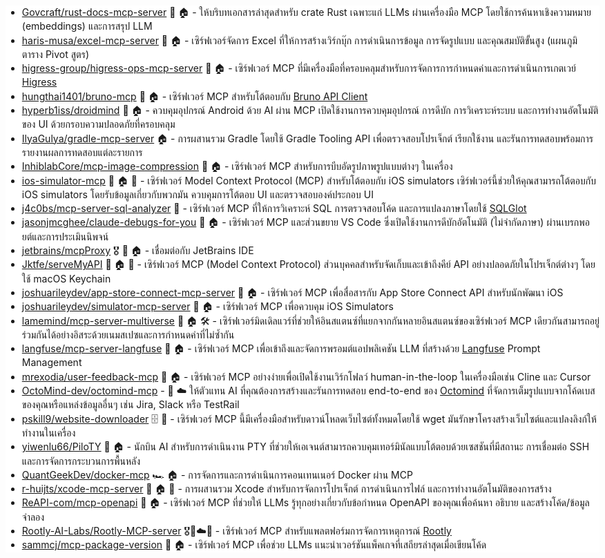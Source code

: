 - [Govcraft/rust-docs-mcp-server](https://github.com/Govcraft/rust-docs-mcp-server) 🦀 🏠 - ให้บริบทเอกสารล่าสุดสำหรับ crate Rust เฉพาะแก่ LLMs ผ่านเครื่องมือ MCP โดยใช้การค้นหาเชิงความหมาย (embeddings) และการสรุป LLM
- [haris-musa/excel-mcp-server](https://github.com/haris-musa/excel-mcp-server) 🐍 🏠 - เซิร์ฟเวอร์จัดการ Excel ที่ให้การสร้างเวิร์กบุ๊ก การดำเนินการข้อมูล การจัดรูปแบบ และคุณสมบัติขั้นสูง (แผนภูมิ ตาราง Pivot สูตร)
- [higress-group/higress-ops-mcp-server](https://github.com/higress-group/higress-ops-mcp-server) 🐍 🏠 - เซิร์ฟเวอร์ MCP ที่มีเครื่องมือที่ครอบคลุมสำหรับการจัดการการกำหนดค่าและการดำเนินการเกตเวย์ [Higress](https://github.com/alibaba/higress)
- [hungthai1401/bruno-mcp](https://github.com/hungthai1401/bruno-mcp) 📇 🏠 - เซิร์ฟเวอร์ MCP สำหรับโต้ตอบกับ [Bruno API Client](https://www.usebruno.com/)
- [hyperb1iss/droidmind](https://github.com/hyperb1iss/droidmind) 🐍 🏠 - ควบคุมอุปกรณ์ Android ด้วย AI ผ่าน MCP เปิดใช้งานการควบคุมอุปกรณ์ การดีบัก การวิเคราะห์ระบบ และการทำงานอัตโนมัติของ UI ด้วยกรอบความปลอดภัยที่ครอบคลุม
- [IlyaGulya/gradle-mcp-server](https://github.com/IlyaGulya/gradle-mcp-server) 🏠 - การผสานรวม Gradle โดยใช้ Gradle Tooling API เพื่อตรวจสอบโปรเจ็กต์ เรียกใช้งาน และรันการทดสอบพร้อมการรายงานผลการทดสอบแต่ละรายการ
- [InhiblabCore/mcp-image-compression](https://github.com/InhiblabCore/mcp-image-compression) 🐍 🏠 - เซิร์ฟเวอร์ MCP สำหรับการบีบอัดรูปภาพรูปแบบต่างๆ ในเครื่อง
- [ios-simulator-mcp](https://github.com/joshuayoes/ios-simulator-mcp) 📇 🏠 🍎 - เซิร์ฟเวอร์ Model Context Protocol (MCP) สำหรับโต้ตอบกับ iOS simulators เซิร์ฟเวอร์นี้ช่วยให้คุณสามารถโต้ตอบกับ iOS simulators โดยรับข้อมูลเกี่ยวกับพวกมัน ควบคุมการโต้ตอบ UI และตรวจสอบองค์ประกอบ UI
- [j4c0bs/mcp-server-sql-analyzer](https://github.com/j4c0bs/mcp-server-sql-analyzer) 🐍 - เซิร์ฟเวอร์ MCP ที่ให้การวิเคราะห์ SQL การตรวจสอบโค้ด และการแปลงภาษาโดยใช้ [SQLGlot](https://github.com/tobymao/sqlglot)
- [jasonjmcghee/claude-debugs-for-you](https://github.com/jasonjmcghee/claude-debugs-for-you) 📇 🏠 - เซิร์ฟเวอร์ MCP และส่วนขยาย VS Code ซึ่งเปิดใช้งานการดีบักอัตโนมัติ (ไม่จำกัดภาษา) ผ่านเบรกพอยต์และการประเมินนิพจน์
- [jetbrains/mcpProxy](https://github.com/JetBrains/mcpProxy) 🎖️ 📇 🏠 - เชื่อมต่อกับ JetBrains IDE
- [Jktfe/serveMyAPI](https://github.com/Jktfe/serveMyAPI) 📇 🏠 🍎 - เซิร์ฟเวอร์ MCP (Model Context Protocol) ส่วนบุคคลสำหรับจัดเก็บและเข้าถึงคีย์ API อย่างปลอดภัยในโปรเจ็กต์ต่างๆ โดยใช้ macOS Keychain
- [joshuarileydev/app-store-connect-mcp-server](https://github.com/JoshuaRileyDev/app-store-connect-mcp-server) 📇 🏠 - เซิร์ฟเวอร์ MCP เพื่อสื่อสารกับ App Store Connect API สำหรับนักพัฒนา iOS
- [joshuarileydev/simulator-mcp-server](https://github.com/JoshuaRileyDev/simulator-mcp-server) 📇 🏠 - เซิร์ฟเวอร์ MCP เพื่อควบคุม iOS Simulators
- [lamemind/mcp-server-multiverse](https://github.com/lamemind/mcp-server-multiverse) 📇 🏠 🛠️ - เซิร์ฟเวอร์มิดเดิลแวร์ที่ช่วยให้อินสแตนซ์ที่แยกจากกันหลายอินสแตนซ์ของเซิร์ฟเวอร์ MCP เดียวกันสามารถอยู่ร่วมกันได้อย่างอิสระด้วยเนมสเปซและการกำหนดค่าที่ไม่ซ้ำกัน
- [langfuse/mcp-server-langfuse](https://github.com/langfuse/mcp-server-langfuse) 🐍 🏠 - เซิร์ฟเวอร์ MCP เพื่อเข้าถึงและจัดการพรอมต์แอปพลิเคชัน LLM ที่สร้างด้วย [Langfuse]([https://langfuse.com/](https://langfuse.com/docs/prompts/get-started)) Prompt Management
- [mrexodia/user-feedback-mcp](https://github.com/mrexodia/user-feedback-mcp) 🐍 🏠 - เซิร์ฟเวอร์ MCP อย่างง่ายเพื่อเปิดใช้งานเวิร์กโฟลว์ human-in-the-loop ในเครื่องมือเช่น Cline และ Cursor
- [OctoMind-dev/octomind-mcp](https://github.com/OctoMind-dev/octomind-mcp) - 📇 ☁️ ให้ตัวแทน AI ที่คุณต้องการสร้างและรันการทดสอบ end-to-end ของ [Octomind](https://www.octomind.dev/) ที่จัดการเต็มรูปแบบจากโค้ดเบสของคุณหรือแหล่งข้อมูลอื่นๆ เช่น Jira, Slack หรือ TestRail
- [pskill9/website-downloader](https://github.com/pskill9/website-downloader) 🗄️ 🚀 - เซิร์ฟเวอร์ MCP นี้มีเครื่องมือสำหรับดาวน์โหลดเว็บไซต์ทั้งหมดโดยใช้ wget มันรักษาโครงสร้างเว็บไซต์และแปลงลิงก์ให้ทำงานในเครื่อง
- [yiwenlu66/PiloTY](https://github.com/yiwenlu66/PiloTY) 🐍 🏠 - นักบิน AI สำหรับการดำเนินงาน PTY ที่ช่วยให้เอเจนต์สามารถควบคุมเทอร์มินัลแบบโต้ตอบด้วยเซสชันที่มีสถานะ การเชื่อมต่อ SSH และการจัดการกระบวนการพื้นหลัง
- [QuantGeekDev/docker-mcp](https://github.com/QuantGeekDev/docker-mcp) 🏎️ 🏠 - การจัดการและการดำเนินการคอนเทนเนอร์ Docker ผ่าน MCP
- [r-huijts/xcode-mcp-server](https://github.com/r-huijts/xcode-mcp-server) 📇 🏠 🍎 - การผสานรวม Xcode สำหรับการจัดการโปรเจ็กต์ การดำเนินการไฟล์ และการทำงานอัตโนมัติของการสร้าง
- [ReAPI-com/mcp-openapi](https://github.com/ReAPI-com/mcp-openapi) 📇 🏠 - เซิร์ฟเวอร์ MCP ที่ช่วยให้ LLMs รู้ทุกอย่างเกี่ยวกับข้อกำหนด OpenAPI ของคุณเพื่อค้นหา อธิบาย และสร้างโค้ด/ข้อมูลจำลอง
- [Rootly-AI-Labs/Rootly-MCP-server](https://github.com/Rootly-AI-Labs/Rootly-MCP-server) 🎖️🐍☁️🍎 - เซิร์ฟเวอร์ MCP สำหรับแพลตฟอร์มการจัดการเหตุการณ์ [Rootly](https://rootly.com/)
- [sammcj/mcp-package-version](https://github.com/sammcj/mcp-package-version) 📇 🏠 - เซิร์ฟเวอร์ MCP เพื่อช่วย LLMs แนะนำเวอร์ชันแพ็คเกจที่เสถียรล่าสุดเมื่อเขียนโค้ด